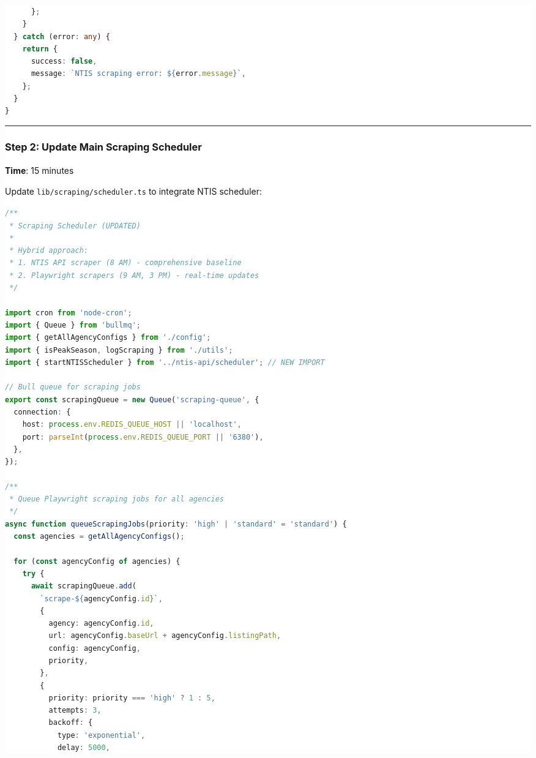 ```typescript
      };
    }
  } catch (error: any) {
    return {
      success: false,
      message: `NTIS scraping error: ${error.message}`,
    };
  }
}
```

---

### Step 2: Update Main Scraping Scheduler

**Time**: 15 minutes

Update `lib/scraping/scheduler.ts` to integrate NTIS scheduler:

```typescript
/**
 * Scraping Scheduler (UPDATED)
 *
 * Hybrid approach:
 * 1. NTIS API scraper (8 AM) - comprehensive baseline
 * 2. Playwright scrapers (9 AM, 3 PM) - real-time updates
 */

import cron from 'node-cron';
import { Queue } from 'bullmq';
import { getAllAgencyConfigs } from './config';
import { isPeakSeason, logScraping } from './utils';
import { startNTISScheduler } from '../ntis-api/scheduler'; // NEW IMPORT

// Bull queue for scraping jobs
export const scrapingQueue = new Queue('scraping-queue', {
  connection: {
    host: process.env.REDIS_QUEUE_HOST || 'localhost',
    port: parseInt(process.env.REDIS_QUEUE_PORT || '6380'),
  },
});

/**
 * Queue Playwright scraping jobs for all agencies
 */
async function queueScrapingJobs(priority: 'high' | 'standard' = 'standard') {
  const agencies = getAllAgencyConfigs();

  for (const agencyConfig of agencies) {
    try {
      await scrapingQueue.add(
        `scrape-${agencyConfig.id}`,
        {
          agency: agencyConfig.id,
          url: agencyConfig.baseUrl + agencyConfig.listingPath,
          config: agencyConfig,
          priority,
        },
        {
          priority: priority === 'high' ? 1 : 5,
          attempts: 3,
          backoff: {
            type: 'exponential',
            delay: 5000,
```